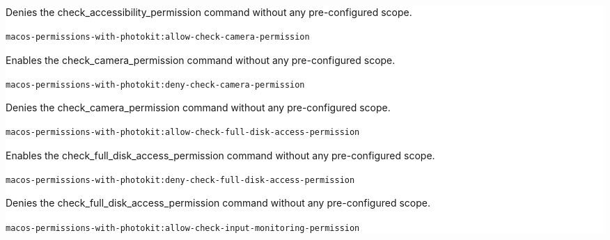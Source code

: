 Denies the check_accessibility_permission command without any pre-configured scope.

</td>
</tr>

<tr>
<td>

`macos-permissions-with-photokit:allow-check-camera-permission`

</td>
<td>

Enables the check_camera_permission command without any pre-configured scope.

</td>
</tr>

<tr>
<td>

`macos-permissions-with-photokit:deny-check-camera-permission`

</td>
<td>

Denies the check_camera_permission command without any pre-configured scope.

</td>
</tr>

<tr>
<td>

`macos-permissions-with-photokit:allow-check-full-disk-access-permission`

</td>
<td>

Enables the check_full_disk_access_permission command without any pre-configured scope.

</td>
</tr>

<tr>
<td>

`macos-permissions-with-photokit:deny-check-full-disk-access-permission`

</td>
<td>

Denies the check_full_disk_access_permission command without any pre-configured scope.

</td>
</tr>

<tr>
<td>

`macos-permissions-with-photokit:allow-check-input-monitoring-permission`
